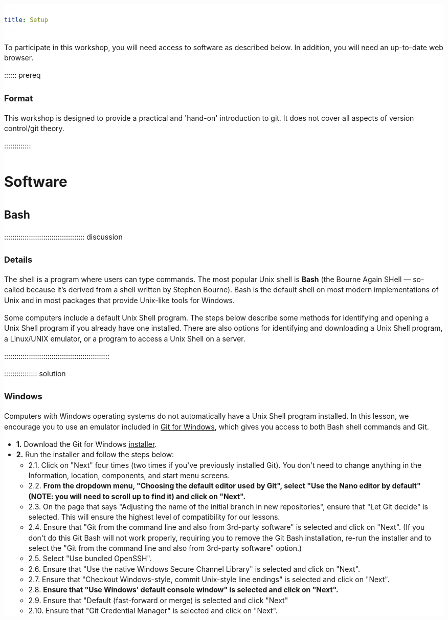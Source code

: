 ```yaml
---
title: Setup
---
```


To participate in this workshop, you will need access to software as described below. In addition, you will need an up-to-date web browser.

:::::: prereq

### Format

This workshop is designed to provide a practical and 'hand-on' introduction to git. It does not cover all aspects of version control/git theory.

:::::::::::::

# **Software**

## Bash

::::::::::::::::::::::::::::::::::::::: discussion

### Details

The shell is a program where users can type commands. 
The most popular Unix shell is **Bash** (the Bourne Again SHell — so-called because it’s derived from a shell written by Stephen Bourne). Bash is the default shell on most modern implementations of Unix and in most packages that provide Unix-like tools for Windows.

Some computers include a default Unix Shell program. The steps below describe some methods for identifying and opening a Unix Shell program if you already have one installed. There are also options for identifying and downloading a Unix Shell program, a Linux/UNIX emulator, or a program to access a Unix Shell on a server.

:::::::::::::::::::::::::::::::::::::::::::::::::::

:::::::::::::::: solution

### Windows

Computers with Windows operating systems do not automatically have a Unix Shell program installed. In this lesson, we encourage you to use an emulator included in [Git for Windows](https://carpentries.github.io/workshop-template/#shell), which gives you access to both Bash shell commands and Git.

- **1.** Download the Git for Windows [installer](https://gitforwindows.org/).
- **2.** Run the installer and follow the steps below:
    - 2.1. Click on "Next" four times (two times if you've previously installed Git). You don't need to change anything in the Information, location, components, and start menu screens.
    - 2.2. **From the dropdown menu, "Choosing the default editor used by Git", select "Use the Nano editor by default" (NOTE: you will need to scroll up to find it) and click on "Next".**
    - 2.3. On the page that says "Adjusting the name of the initial branch in new repositories", ensure that "Let Git decide" is selected. This will ensure the highest level of compatibility for our lessons.
    - 2.4. Ensure that "Git from the command line and also from 3rd-party software" is selected and click on "Next". (If you don't do this Git Bash will not work properly, requiring you to remove the Git Bash installation, re-run the installer and to select the "Git from the command line and also from 3rd-party software" option.)
    - 2.5. Select "Use bundled OpenSSH".
    - 2.6. Ensure that "Use the native Windows Secure Channel Library" is selected and click on "Next".
    - 2.7. Ensure that "Checkout Windows-style, commit Unix-style line endings" is selected and click on "Next".
    - 2.8. **Ensure that "Use Windows' default console window" is selected and click on "Next".**
    - 2.9. Ensure that "Default (fast-forward or merge) is selected and click "Next"
    - 2.10. Ensure that "Git Credential Manager" is selected and click on "Next".